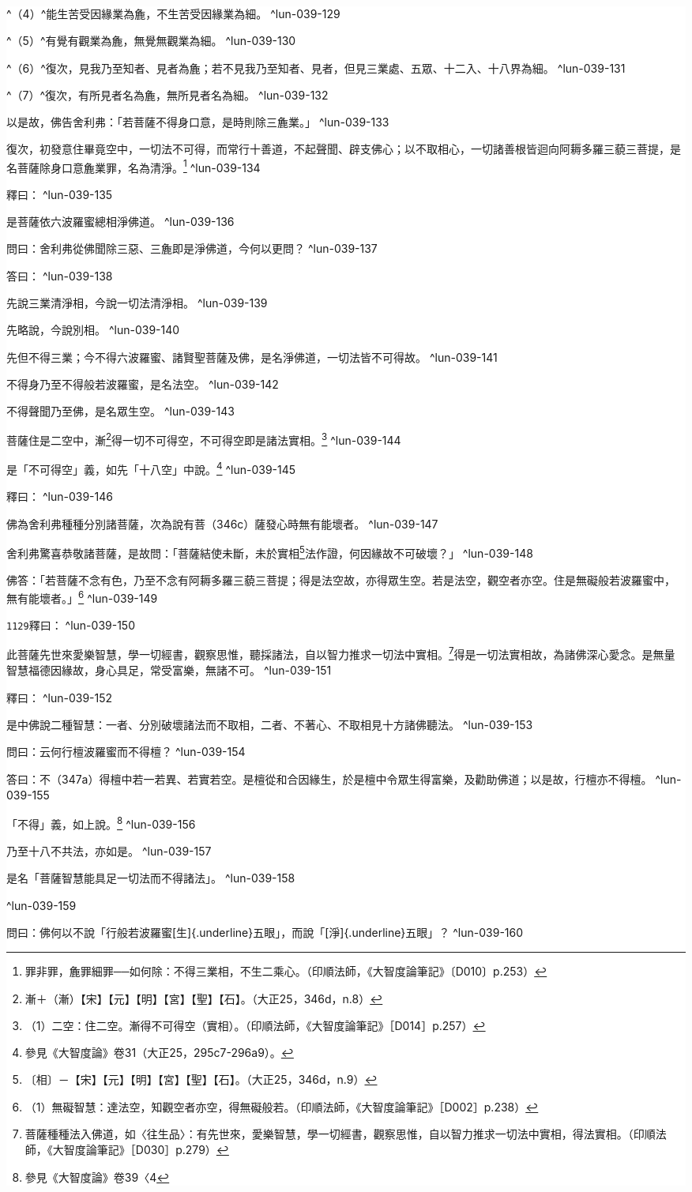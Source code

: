 ^（4）^能生苦受因緣業為麁，不生苦受因緣業為細。 ^lun-039-129

^（5）^有覺有觀業為麁，無覺無觀業為細。 ^lun-039-130

^（6）^復次，見我乃至知者、見者為麁；若不見我乃至知者、見者，但見三業處、五眾、十二入、十八界為細。 ^lun-039-131

^（7）^復次，有所見者名為麁，無所見者名為細。 ^lun-039-132

以是故，佛告舍利弗：「若菩薩不得身口意，是時則除三麁業。」 ^lun-039-133

復次，初發意住畢竟空中，一切法不可得，而常行十善道，不起聲聞、辟支佛心；以不取相心，一切諸善根皆迴向阿耨多羅三藐三菩提，是名菩薩除身口意麁業罪，名為清淨。[^64] ^lun-039-134

釋曰： ^lun-039-135

是菩薩依六波羅蜜總相淨佛道。 ^lun-039-136

問曰：舍利弗從佛聞除三惡、三麁即是淨佛道，今何以更問？ ^lun-039-137

答曰： ^lun-039-138

先說三業清淨相，今說一切法清淨相。 ^lun-039-139

先略說，今說別相。 ^lun-039-140

先但不得三業；今不得六波羅蜜、諸賢聖菩薩及佛，是名淨佛道，一切法皆不可得故。 ^lun-039-141

不得身乃至不得般若波羅蜜，是名法空。 ^lun-039-142

不得聲聞乃至佛，是名眾生空。 ^lun-039-143

菩薩住是二空中，漸[^66]得一切不可得空，不可得空即是諸法實相。[^67] ^lun-039-144

是「不可得空」義，如先「十八空」中說。[^68] ^lun-039-145

釋曰： ^lun-039-146

佛為舍利弗種種分別諸菩薩，次為說有菩（346c）薩發心時無有能壞者。 ^lun-039-147

舍利弗驚喜恭敬諸菩薩，是故問：「菩薩結使未斷，未於實相[^69]法作證，何因緣故不可破壞？」 ^lun-039-148

佛答：「若菩薩不念有色，乃至不念有阿耨多羅三藐三菩提；得是法空故，亦得眾生空。若是法空，觀空者亦空。住是無礙般若波羅蜜中，無有能壞者。」[^70] ^lun-039-149

`1129`釋曰： ^lun-039-150

此菩薩先世來愛樂智慧，學一切經書，觀察思惟，聽採諸法，自以智力推求一切法中實相。[^71]得是一切法實相故，為諸佛深心愛念。是無量智慧福德因緣故，身心具足，常受富樂，無諸不可。 ^lun-039-151

釋曰： ^lun-039-152

是中佛說二種智慧：一者、分別破壞諸法而不取相，二者、不著心、不取相見十方諸佛聽法。 ^lun-039-153

問曰：云何行檀波羅蜜而不得檀？ ^lun-039-154

答曰：不（347a）得檀中若一若異、若實若空。是檀從和合因緣生，於是檀中令眾生得富樂，及勸助佛道；以是故，行檀亦不得檀。 ^lun-039-155

「不得」義，如上說。[^73] ^lun-039-156

乃至十八不共法，亦如是。 ^lun-039-157

是名「菩薩智慧能具足一切法而不得諸法」。 ^lun-039-158

 ^lun-039-159

問曰：佛何以不說「行般若波羅蜜[生]{.underline}五眼」，而說「[淨]{.underline}五眼」？ ^lun-039-160


[^1]: ┌入超越定
[^2]: 〔時〕－【宋】【元】【明】【宮】。（大正25，343d，n.7）
[^3]: 《大正藏》原作「知」，今依《高麗藏》作「如」（第14冊，772b12）。
[^4]: 〔故〕－【宋】【元】【明】【宮】【石】。（大正25，343d，n.10）
[^5]: 大小差別──小：菩薩無滅盡定；大：有。（印順法師，《大智度論筆記》［D009］p.252）
[^6]: （1）《大毘婆沙論》卷153：
[^7]: （1）參見《大智度論》卷12（大正25，146b27-c5）、卷93（714c25-29），《摩訶僧祇律》卷2（大正22，240b27-241b23），《經律異相》卷11（大正53，58b2-15）。
[^8]: （1）趠＝踔【元】【明】，＝超【石】。（大正25，343d，n.14）
[^9]: 〔中〕－【宋】【宮】【聖】【石】。（大正25，343d，n.15）
[^10]: （1）《大毘婆沙論》卷165：「^有說：諸超定者，本應漸起，若從彼超，法唯超一，勢不過故；如登梯時，亦應漸上，其有越者，莫能越二，勢不及故。有說：後起徑路，法皆如前，故但超一。」（大正27，836a27-b2）
[^11]: 但＝俱【宋】【元】【明】【宮】【聖】【石】。（大正25，343d，n.16）
[^12]: 槃馬：指跨馬盤旋馳騁。《太平御覽》卷489引晉‧裴啟《語林》："殷公北征，朝士出送之，軍容甚盛，儀止可觀；陳說經略攻取之宜，眾皆謂必能平中原。將別，忽逞才，自槃馬，遂墜地。士以是知其必敗。"（《漢語大詞典》（四），p.1214）
[^13]: 〔度〕－【宋】【元】【明】【宮】【聖】【石】。（大正25，343d，n.20）
[^14]: 參見《正觀》（6），p.105：《大智度論》卷10（大正25，132a18-b10）、卷15（169a28-b26）、卷19（197b21-c29）、卷21（218b17-c17）、卷24（235b21-c3）、卷27（261c22-262a16）、卷28（264a29-b10，266c2-6）、卷29（271c27-272a8）、卷35（319a27-b4）、卷36（322c28-323a17）、卷37（335a16-23）。另參見《大智度論》卷43（371a29-b5）、卷48（405c23-406a9）。
[^15]: 菩薩能得小德，但不住中：不受其名，行而不證。（印順法師，《大智度論筆記》［E003）p.290）
[^16]: 小智小斷是菩薩無生忍：二乘果智是無生忍。得忍位不退，但不取證。（印順法師，《大智度論筆記》［E014］p.311）
[^17]: 菩薩能得小德，但不住中：不受其名，行而不證。（印順法師，《大智度論筆記》［E003］p.290）
[^18]: 〔欲成佛故不證〕－【宋】【宮】【聖】。（大正25，343d，n.23）
[^19]: 菩薩行位──十住地菩薩修行：一生補處，未證四諦（以方便力隨補處法，故留而不取證）。（印順法師，《大智度論筆記》［A042］p.81）
[^20]: 菩薩根性：鈍根無量阿僧衹劫得。（印順法師，《大智度論筆記》〔F020〕p.351）
[^21]: 利根鈍根：鈍根有深種善根者。（印順法師，《大智度論筆記》［C021）p.223）
[^22]: ┌不說無益事
[^23]: 行＝得【宋】【元】【明】【宮】。（大正25，343d，n.27）
[^24]: 佛法：無有定相，不可著說。能利益者，皆是佛法；不能利益（機）者，好語亦非。（印順法師，《大智度論筆記》［C008］p.196）
[^25]: 趣：6.通" 取 "。求取，採取。（《漢語大詞典》（九），p.1142）
[^26]: 差（^ㄔㄞˋ）：病除。《方言》第三："差，愈也。（《漢語大詞典》（二），p.973）
[^27]: 參見《大智度論》卷86〈74
[^28]: 〔其〕－【宋】【元】【明】【宮】。（大正25，344d，n.1）
[^29]: ┌以法施三惡道
[^30]: 〔故〕－【宋】【宮】【聖】【石】。（大正25，344d，n.3）
[^31]: 鑊（^ㄏㄨㄛˋ）：1.無足鼎。古時煮肉及魚、臘之器。（《漢語大詞典》（十一），p.1417）
[^32]: 沙＝娑【宋】【元】【明】【宮】。（大正25，344d，n.6）
[^33]: （1）印順法師，《華雨集》（二）〈方便之道〉，pp.102-103：
[^34]: （1）印順法師，《華雨集》（二）〈方便之道〉，p.103：
[^35]: 參見《佛說鬼子母經》（大正21，290c3-291c），《雜寶藏經》卷9（106經）（大正4，492a12-29），《訶利帝母真言經》大正21（289b19-290b23）。
[^36]: 是＝有【聖】。（大正25，344d，n.8）
[^37]: 國土＝佛國【宋】【元】【明】【宮】，＝佛國土【聖】，＝國【石】。（大正25，344d，n.9）
[^38]: 已＝以【宋】【元】【明】【宮】【聖】。（大正25，344d，n.10）
[^39]: 參見《光讚經》卷2〈3
[^40]: 〔土〕－【宋】【元】【明】【宮】【聖】【石】。（大正25，344d，n.11）
[^41]: 《大正藏》原作「己」，今依《高麗藏》作「已」（第14冊，774a19）。
[^42]: 佛＋（道）【宋】【元】【明】【宮】【聖】【石】。（大正25，344d，n.13）
[^43]: 〔時〕－【宋】【元】【明】【宮】【聖】【石】。（大正25，344d，n.14）
[^44]:  （1）《摩訶般若波羅蜜經》卷19〈62 魔愁品〉：
[^45]: ┌終不墮惡道
[^46]: 性＝怖【元】【明】。（大正25，344d，n.15）
[^47]: 雖＋（能）【宋】【元】【明】【宮】。（大正25，344d，n.16）
[^48]: 菩薩種種法入佛道，如〈往生品〉。（印順法師，《大智度論筆記》［D030］p.279）
[^49]: 轉輪聖王：菩薩不必皆作輪王。或有願作，或無願得報。（印順法師，《大智度論筆記》［D025］p.274）
[^50]: 〔佛告〕－【元】【明】【聖】。（大正25，345d，n.2）
[^51]: 萬＝佛【明】。（大正25，345d，n.3）
[^52]: 住般若（聞思），常以法照明眾生，亦自照（印順法師，《大智度論筆記》［F038］p.372）
[^53]: 讀誦＝誦讀【宋】【元】【明】【宮】【聖】。（大正25，345d，n.4）
[^54]: 菩薩種種法入佛道，如〈往生品〉：有但分別諸經、讀誦、憶念、思惟、分別諸法，以求佛道。（印順法師，《大智度論筆記》［D030］p.279）
[^55]: 譏刺：譏評諷刺。（《漢語大詞典》（十一），p.434）
[^56]: 適：1.去，往。《楚辭‧離騷》："心猶豫而狐疑兮，欲自適而不可。"王逸注："適，往也。"2.歸向，歸從。《左傳‧昭公十五年》："好惡不愆，民知所適，事無不濟。"杜預注："適，歸也。"孔穎達疏："言皆知歸於善也。"7.恰當，得當。銀雀山漢墓竹簡《孫臏兵法‧兵情》："弩張柄不正，偏強偏弱而不和，其兩洋（廂）之送矢也不壹，矢雖輕重得，前後適，猶不中﹝招也﹞。"《尚書大傳》卷二："一適謂之攸好德，再適謂之賢賢，三適謂之有功。"鄭玄注："適猶得也。"（《漢語大詞典》（十），p.1160）
[^57]: （1）清淨法施、不求名利恭敬供養，不貪弟子，不恃智慧，不自高輕人、不譏刺，但慈心眾生，說法無所著。（印順法師，《大智度論筆記》［A033］p.62）
[^58]: 毘尼：生小乘心，菩薩破戒。（印順法師，《大智度論筆記》［C007］p.195）
[^59]: 〔欲〕－【宋】【元】【明】【宮】。（大正25，345d，n.8）
[^60]: 《大正藏》原作「義」，今依《高麗藏》作「善」（第14冊，776a16）。
[^61]: 除妄見心力諸觀：入實相中，諸觀、諸見、諸法皆名罪。（印順法師，《大智度論筆記》［C025］p.228）
[^62]: 〔恚〕－【宋】【元】【明】【宮】【聖】。（大正25，345d，n.11）
[^63]: （1）參見《成實論》卷14〈182
[^64]: 罪非罪，麁罪細罪──如何除：不得三業相，不生二乘心。（印順法師，《大智度論筆記》〔D010〕p.253）
[^65]: 〔是名菩薩......業〕十三字－【宋】【宮】【聖】【石】。（大正25，346d，n.6）
[^66]: 漸＋（漸）【宋】【元】【明】【宮】【聖】【石】。（大正25，346d，n.8）
[^67]: （1）二空：住二空。漸得不可得空（實相）。（印順法師，《大智度論筆記》［D014］p.257）
[^68]: 參見《大智度論》卷31（大正25，295c7-296a9）。
[^69]: 〔相〕－【宋】【元】【明】【宮】【聖】【石】。（大正25，346d，n.9）
[^70]: （1）無礙智慧：達法空，知觀空者亦空，得無礙般若。（印順法師，《大智度論筆記》［D002］p.238）
[^71]: 菩薩種種法入佛道，如〈往生品〉：有先世來，愛樂智慧，學一切經書，觀察思惟，自以智力推求一切法中實相，得法實相。（印順法師，《大智度論筆記》［D030］p.279）
[^72]: 般若──二種智慧：不得一切法，通達一切法。（印順法師，《大智度論筆記》〔A039〕p.75）
[^73]: 參見《大智度論》卷39〈4
[^74]: 菩薩肉眼：有見百由旬乃至三千大千世界。（印順法師，《大智度論筆記》［A053］p.90）
[^75]: 眾生本有五眼。（印順法師，《大智度論筆記》［A053］p.90）
[^76]: 〔照〕－【宋】【宮】【聖】【石】。（大正25，347d，n.2）
[^77]: 五眼本淨，如鏡性有照明，垢故不見，若除垢則照明如本。（印順法師，《大智度論筆記》［C014］p.210）
[^78]: 五眼三種淨。（印順法師，《大智度論筆記》［A053］p.90）
[^79]: 山＝陵【宋】【元】【明】【宮】【聖】【石】。（大正25，347d，n.4）
[^80]: 大千外：虛空中有風。（印順法師，《大智度論筆記》［A058］p.99）
[^81]: 〔見〕－【宋】【宮】【聖】。（大正25，347d，n.8）
[^82]: 稱：6.稱道，稱揚。（《漢語大詞典》（八），p.111）
[^83]: 日月量及倒見。（印順法師，《大智度論筆記》［A058］p.99）
[^84]: 參見《大智度論》卷36（大正25，324b1-325a3）。
[^85]: 〔一切〕－【宋】【元】【明】【宮】【石】。（大正25，347d，n.11）
[^86]: 〔見〕－【宋】【元】【明】【宮】【聖】【石】。（大正25，347d，n.12）
[^87]: 尼吒＝貳咤【聖】【石】＊，尼＝貳【宋】【宮】，尼＝膩【元】【明】。（大正25，347d，n.13）
[^88]: 〔天〕－【宋】【元】【明】【宮】【石】，天＝無【聖】。（大正25，347d，n.14）
[^89]: （無）＋所【宋】【宮】【明】。（大正25，347d，n.15）
[^90]: 菩薩二種天眼。（印順法師，《大智度論筆記》［J014］p.531）
[^91]: （1）參見《大智度論》卷24（大正25，240b19-c10）。
[^92]: 菩薩天眼：遍見欲色界諸天所見，更過之，見十方恆河沙世界眾生死生。（印順法師，《大智度論筆記》〔A053〕p.90）
[^93]: 參見《大智度論》卷5（大正25，97c-98b）。
[^94]: （1）《放光般若經》卷2〈4
[^95]: 菩薩慧眼：不念一切；無法不見聞知識。（印順法師，《大智度論筆記》［A053］p.90）
[^96]: 肉眼、天眼之缺陷。（印順法師，《大智度論筆記》［A053］p.90）
[^97]: 愚智一如：異不可得故。（印順法師，《大智度論筆記》〔E017〕p.314）
[^98]: 如涅槃相：痴慧、世出世，不一不異，諸觀滅，諸心行轉還無所去，滅言語，世間法相如涅槃。（印順法師，《大智度論筆記》［D026］p.276）
[^99]: 如＝能得【宋】【元】【明】【宮】【聖】【石】。（大正25，348d，n.1）
[^100]: 中、邊：見有為、世間、有漏，墮有見，見無為、出世間、無漏，墮無見中──不戲論慧行於中道。（印順法師，《大智度論筆記》〔D015〕p.258）
[^101]: 是＝法【宋】【宮】【聖】【石】。（大正25，348d，n.3）
[^102]: 小乘得實相乎：見而不照法性。（印順法師，《大智度論筆記》〔D013〕p.256）
[^103]: 慧眼，成佛時變名佛眼，無明等諸煩惱及習滅故。（印順法師，《大智度論筆記》［A053］p.91）
[^104]: 成佛，四眼皆名佛眼。（印順法師，《大智度論筆記》［A053］p.91）
[^105]: ┌肉眼┐
[^106]: 佛雖肉眼生眼識，不隨肉眼轉。
[^107]: 聖自在神通，參見《大智度論》卷5（大正25，98a3-5）、卷26（大正25，249b3-4）、卷28（大正25，264c17-19）。
[^108]: （1）告阿難：見好色生厭惡心等。（印順法師，《大智度論筆記》［G011］p.385）